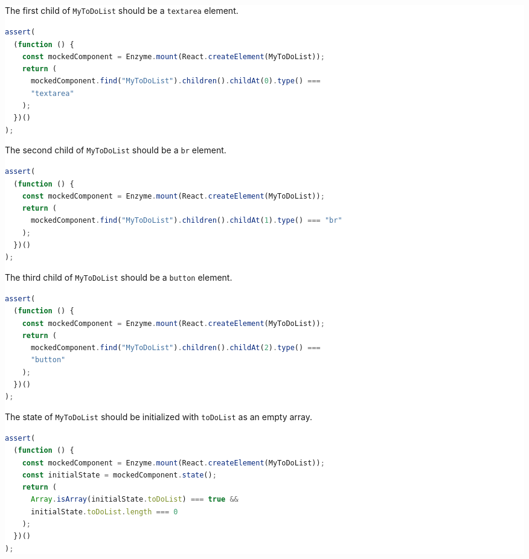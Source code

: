 The first child of `MyToDoList` should be a `textarea` element.

```js
assert(
  (function () {
    const mockedComponent = Enzyme.mount(React.createElement(MyToDoList));
    return (
      mockedComponent.find("MyToDoList").children().childAt(0).type() ===
      "textarea"
    );
  })()
);
```

The second child of `MyToDoList` should be a `br` element.

```js
assert(
  (function () {
    const mockedComponent = Enzyme.mount(React.createElement(MyToDoList));
    return (
      mockedComponent.find("MyToDoList").children().childAt(1).type() === "br"
    );
  })()
);
```

The third child of `MyToDoList` should be a `button` element.

```js
assert(
  (function () {
    const mockedComponent = Enzyme.mount(React.createElement(MyToDoList));
    return (
      mockedComponent.find("MyToDoList").children().childAt(2).type() ===
      "button"
    );
  })()
);
```

The state of `MyToDoList` should be initialized with `toDoList` as an empty array.

```js
assert(
  (function () {
    const mockedComponent = Enzyme.mount(React.createElement(MyToDoList));
    const initialState = mockedComponent.state();
    return (
      Array.isArray(initialState.toDoList) === true &&
      initialState.toDoList.length === 0
    );
  })()
);
```
